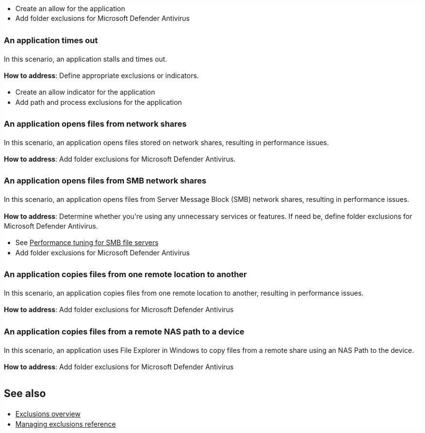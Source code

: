 - Create an allow for the application
- Add folder exclusions for Microsoft Defender Antivirus

### An application times out

In this scenario, an application stalls and times out.

**How to address**: Define appropriate exclusions or indicators.

- Create an allow indicator for the application
- Add path and process exclusions for the application

### An application opens files from network shares

In this scenario, an application opens files stored on network shares, resulting in performance issues.

**How to address**: Add folder exclusions for Microsoft Defender Antivirus.

### An application opens files from SMB network shares

In this scenario, an application opens files from Server Message Block (SMB) network shares, resulting in performance issues.

**How to address**: Determine whether you're using any unnecessary services or features. If need be, define folder exclusions for Microsoft Defender Antivirus.

- See [Performance tuning for SMB file servers](/windows-server/administration/performance-tuning/role/file-server/smb-file-server)
- Add folder exclusions for Microsoft Defender Antivirus

### An application copies files from one remote location to another

In this scenario, an application copies files from one remote location to another, resulting in performance issues.

**How to address**: Add folder exclusions for Microsoft Defender Antivirus

### An application copies files from a remote NAS path to a device

In this scenario, an application uses File Explorer in Windows to copy files from a remote share using an NAS Path to the device.

**How to address**: Add folder exclusions for Microsoft Defender Antivirus

## See also

- [Exclusions overview](navigate-defender-endpoint-antivirus-exclusions.md)
- [Managing exclusions reference](managing-exclusions.md)